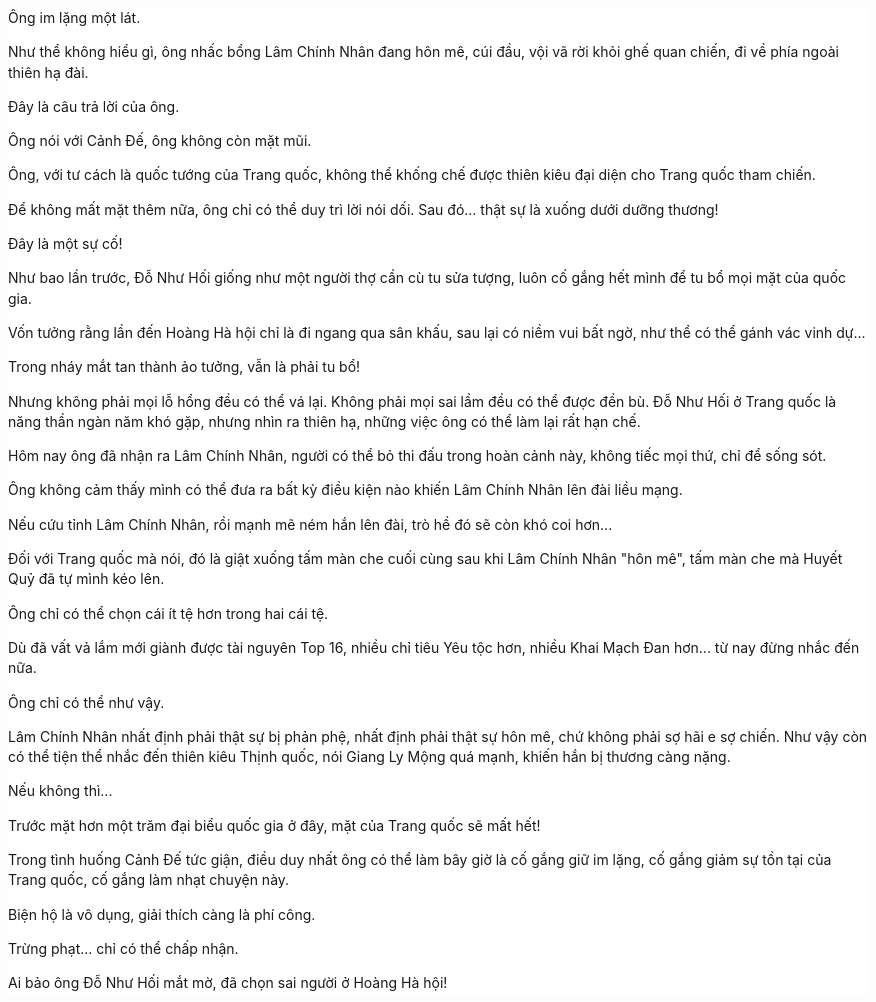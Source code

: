 Ông im lặng một lát.

Như thể không hiểu gì, ông nhấc bổng Lâm Chính Nhân đang hôn mê, cúi đầu, vội vã rời khỏi ghế quan chiến, đi về phía ngoài thiên hạ đài.

Đây là câu trả lời của ông.

Ông nói với Cảnh Đế, ông không còn mặt mũi.

Ông, với tư cách là quốc tướng của Trang quốc, không thể khống chế được thiên kiêu đại diện cho Trang quốc tham chiến.

Để không mất mặt thêm nữa, ông chỉ có thể duy trì lời nói dối. Sau đó... thật sự là xuống dưới dưỡng thương!

Đây là một sự cố!

Như bao lần trước, Đỗ Như Hối giống như một người thợ cần cù tu sửa tượng, luôn cố gắng hết mình để tu bổ mọi mặt của quốc gia.

Vốn tưởng rằng lần đến Hoàng Hà hội chỉ là đi ngang qua sân khấu, sau lại có niềm vui bất ngờ, như thể có thể gánh vác vinh dự...

Trong nháy mắt tan thành ảo tưởng, vẫn là phải tu bổ!

Nhưng không phải mọi lỗ hổng đều có thể vá lại. Không phải mọi sai lầm đều có thể được đền bù. Đỗ Như Hối ở Trang quốc là năng thần ngàn năm khó gặp, nhưng nhìn ra thiên hạ, những việc ông có thể làm lại rất hạn chế.

Hôm nay ông đã nhận ra Lâm Chính Nhân, người có thể bỏ thi đấu trong hoàn cảnh này, không tiếc mọi thứ, chỉ để sống sót.

Ông không cảm thấy mình có thể đưa ra bất kỳ điều kiện nào khiến Lâm Chính Nhân lên đài liều mạng.

Nếu cứu tỉnh Lâm Chính Nhân, rồi mạnh mẽ ném hắn lên đài, trò hề đó sẽ còn khó coi hơn...

Đối với Trang quốc mà nói, đó là giật xuống tấm màn che cuối cùng sau khi Lâm Chính Nhân "hôn mê", tấm màn che mà Huyết Quỷ đã tự mình kéo lên.

Ông chỉ có thể chọn cái ít tệ hơn trong hai cái tệ.

Dù đã vất vả lắm mới giành được tài nguyên Top 16, nhiều chỉ tiêu Yêu tộc hơn, nhiều Khai Mạch Đan hơn... từ nay đừng nhắc đến nữa.

Ông chỉ có thể như vậy.

Lâm Chính Nhân nhất định phải thật sự bị phản phệ, nhất định phải thật sự hôn mê, chứ không phải sợ hãi e sợ chiến. Như vậy còn có thể tiện thể nhắc đến thiên kiêu Thịnh quốc, nói Giang Ly Mộng quá mạnh, khiến hắn bị thương càng nặng.

Nếu không thì...

Trước mặt hơn một trăm đại biểu quốc gia ở đây, mặt của Trang quốc sẽ mất hết!

Trong tình huống Cảnh Đế tức giận, điều duy nhất ông có thể làm bây giờ là cố gắng giữ im lặng, cố gắng giảm sự tồn tại của Trang quốc, cố gắng làm nhạt chuyện này.

Biện hộ là vô dụng, giải thích càng là phí công.

Trừng phạt... chỉ có thể chấp nhận.

Ai bảo ông Đỗ Như Hối mắt mờ, đã chọn sai người ở Hoàng Hà hội!
